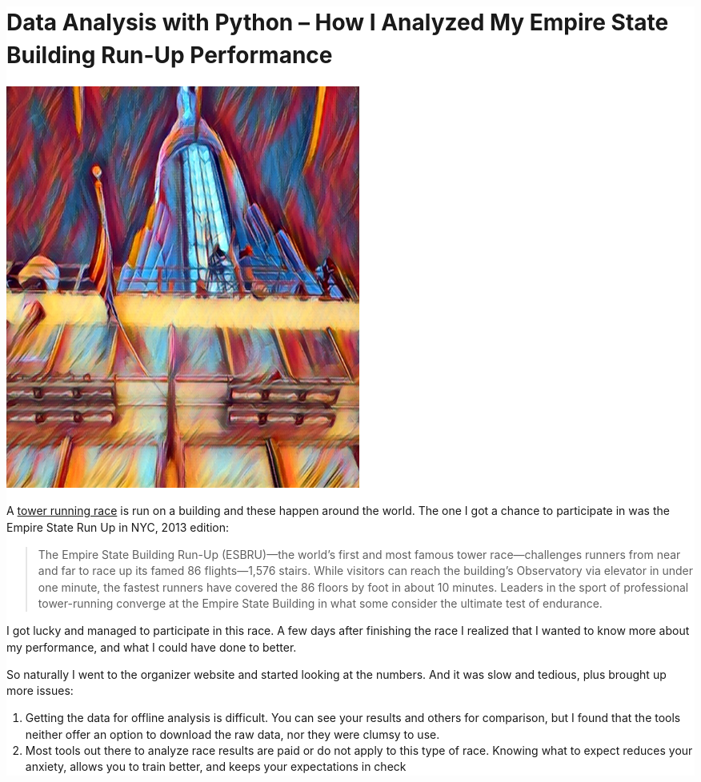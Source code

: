 # Data Analysis with Python – How I Analyzed My Empire State Building Run-Up Performance

![empire_state_runup.png](images/empire_state_runup.png)

A [tower running race](https://en.wikipedia.org/wiki/Tower_running) is run on a building and these happen around the world. The one I got a chance to participate in was the Empire State Run Up in NYC, 2013 edition:

> The Empire State Building Run-Up (ESBRU)—the world’s first and most famous tower race—challenges runners from near and far to race up its famed 86 flights—1,576 stairs. 
> While visitors can reach the building’s Observatory via elevator in under one minute, the fastest runners have covered the 86 floors by foot in about 10 minutes. 
> Leaders in the sport of professional tower-running converge at the Empire State Building in what some consider the ultimate test of endurance.

I got lucky and managed to participate in this race. A few days after finishing the race I realized that I wanted to know more about my performance, and what I could have done to better.

So naturally I went to the organizer website and started looking at the numbers. And it was slow and tedious, plus brought up more issues:

1) Getting the data for offline analysis is difficult. You can see your results and others for comparison, but I found that the tools neither offer an option to download the raw data, nor they were clumsy to use.
2) Most tools out there to analyze race results are paid or do not apply to this type of race. Knowing what to expect reduces your anxiety, allows you to train better, and keeps your expectations in check
